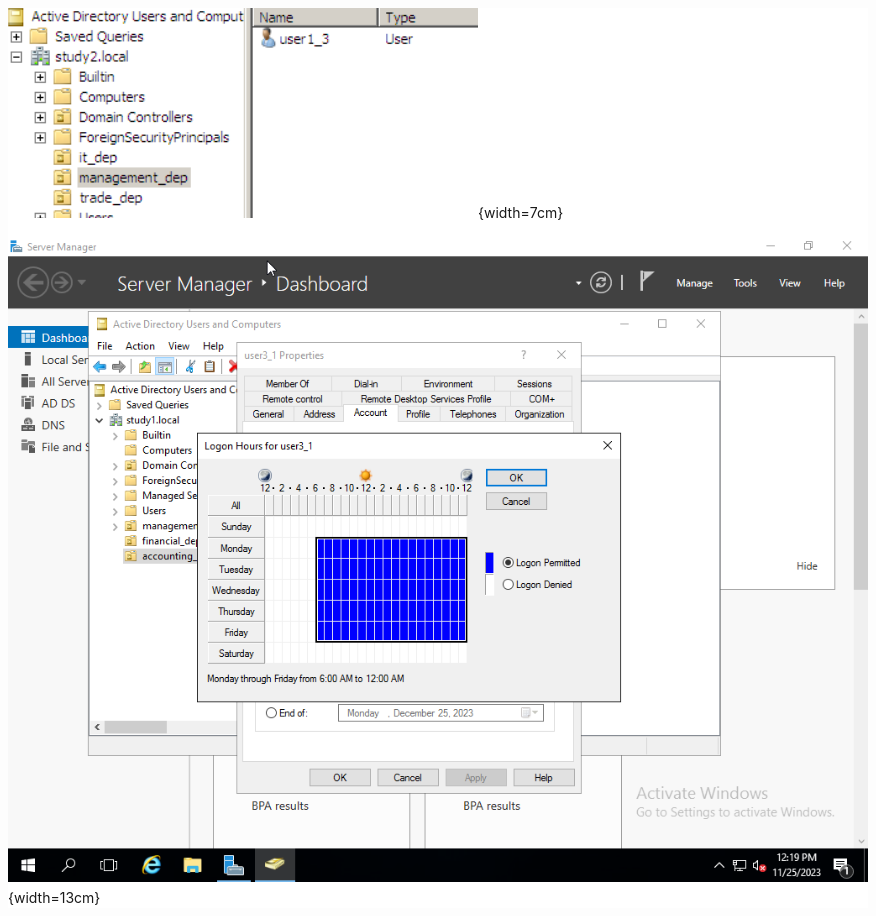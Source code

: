 ![Відділ управління study2](bueeeee/pic-selected-231130-1639-30.png){width=7cm}

![Користувачі фінансового відділу та бухгалтерії домені Study1.local, З 6.00 до 24.00 Понеділок-п’ятниця](img/Screenshot_srv1_2023-11-25_22:19:22.png){width=13cm}
